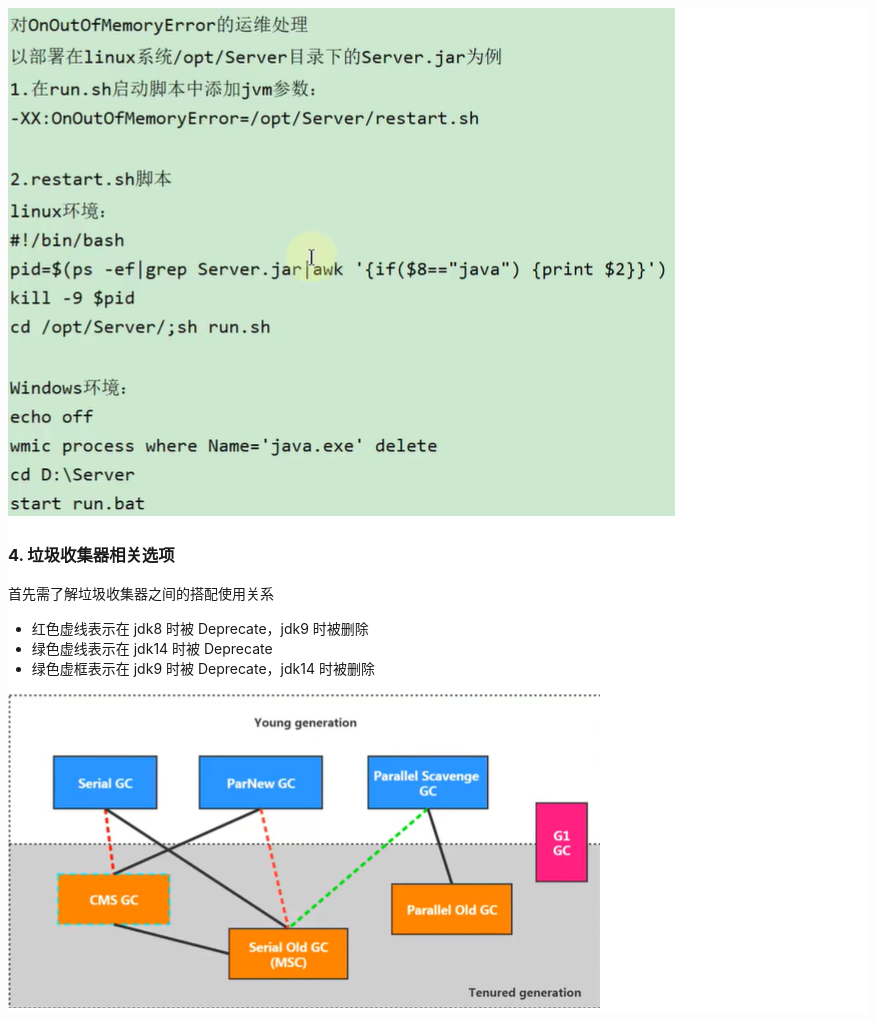 ![image-20220511204933733](04-JVM运行时参数/image-20220511204933733.png)

### 4. 垃圾收集器相关选项

首先需了解垃圾收集器之间的搭配使用关系

- 红色虚线表示在 jdk8 时被 Deprecate，jdk9 时被删除
- 绿色虚线表示在 jdk14 时被 Deprecate
- 绿色虚框表示在 jdk9 时被 Deprecate，jdk14 时被删除

![image-20210506182458663](04-JVM运行时参数/46dec5b346fcc5b147491481787ea8ec.png)
